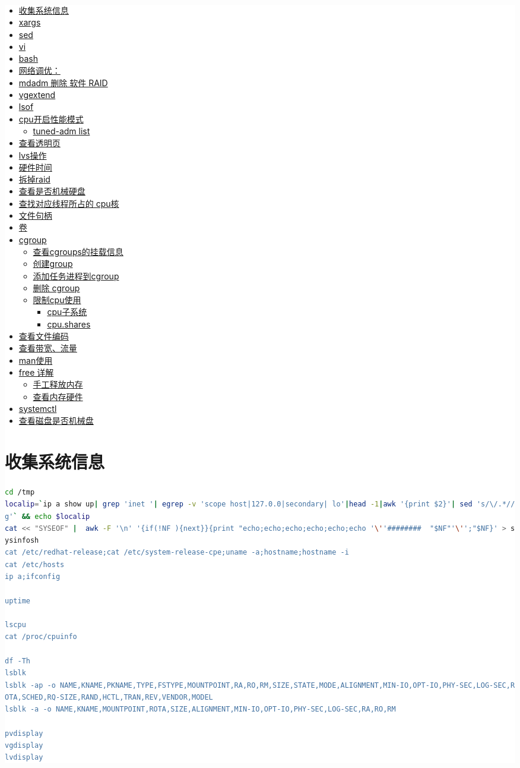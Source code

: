 - [收集系统信息](#收集系统信息)
- [xargs](#xargs)
- [sed](#sed)
- [vi](#vi)
- [bash](#bash)
- [网络调优：](#网络调优)
- [mdadm 删除 软件 RAID](#mdadm-删除-软件-raid)
- [vgextend](#vgextend)
- [lsof](#lsof)
- [cpu开启性能模式](#cpu开启性能模式)
	- [tuned-adm list](#tuned-adm-list)
- [查看透明页](#查看透明页)
- [lvs操作](#lvs操作)
- [硬件时间](#硬件时间)
- [拆掉raid](#拆掉raid)
- [查看是否机械硬盘](#查看是否机械硬盘)
- [查找对应线程所占的 cpu核](#查找对应线程所占的-cpu核)
- [文件句柄](#文件句柄)
- [卷](#卷)
- [cgroup](#cgroup)
	- [查看cgroups的挂载信息](#查看cgroups的挂载信息)
	- [创建group](#创建group)
	- [添加任务进程到cgroup](#添加任务进程到cgroup)
	- [删除 cgroup](#删除-cgroup)
	- [限制cpu使用](#限制cpu使用)
		- [cpu子系统](#cpu子系统)
		- [cpu.shares](#cpushares)
- [查看文件编码](#查看文件编码)
- [查看带宽、流量](#查看带宽流量)
- [man使用](#man使用)
- [free 详解](#free-详解)
	- [手工释放内存](#手工释放内存)
	- [查看内存硬件](#查看内存硬件)
- [systemctl](#systemctl)
- [查看磁盘是否机械盘](#查看磁盘是否机械盘)


# 收集系统信息
```sh
cd /tmp
localip=`ip a show up| grep 'inet '| egrep -v 'scope host|127.0.0|secondary| lo'|head -1|awk '{print $2}'| sed 's/\/.*//g'` && echo $localip
cat << "SYSEOF" |  awk -F '\n' '{if(!NF ){next}}{print "echo;echo;echo;echo;echo;echo '\''########  "$NF"'\'';"$NF}' > sysinfosh
cat /etc/redhat-release;cat /etc/system-release-cpe;uname -a;hostname;hostname -i
cat /etc/hosts
ip a;ifconfig

uptime

lscpu
cat /proc/cpuinfo

df -Th
lsblk
lsblk -ap -o NAME,KNAME,PKNAME,TYPE,FSTYPE,MOUNTPOINT,RA,RO,RM,SIZE,STATE,MODE,ALIGNMENT,MIN-IO,OPT-IO,PHY-SEC,LOG-SEC,ROTA,SCHED,RQ-SIZE,RAND,HCTL,TRAN,REV,VENDOR,MODEL
lsblk -a -o NAME,KNAME,MOUNTPOINT,ROTA,SIZE,ALIGNMENT,MIN-IO,OPT-IO,PHY-SEC,LOG-SEC,RA,RO,RM

pvdisplay
vgdisplay
lvdisplay

```